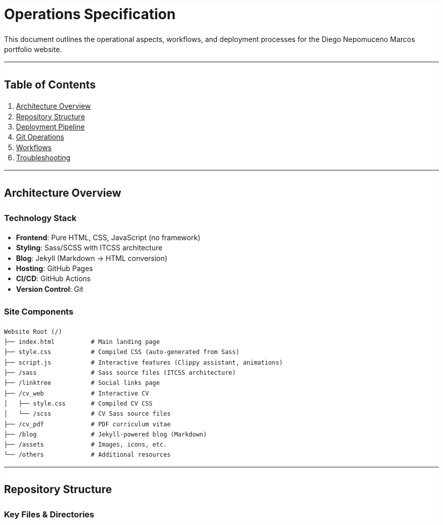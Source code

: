 # Operations Specification

This document outlines the operational aspects, workflows, and deployment processes for the Diego Nepomuceno Marcos portfolio website.

---

## Table of Contents
1. [Architecture Overview](#architecture-overview)
2. [Repository Structure](#repository-structure)
3. [Deployment Pipeline](#deployment-pipeline)
4. [Git Operations](#git-operations)
5. [Workflows](#workflows)
6. [Troubleshooting](#troubleshooting)

---

## Architecture Overview

### Technology Stack
- **Frontend**: Pure HTML, CSS, JavaScript (no framework)
- **Styling**: Sass/SCSS with ITCSS architecture
- **Blog**: Jekyll (Markdown → HTML conversion)
- **Hosting**: GitHub Pages
- **CI/CD**: GitHub Actions
- **Version Control**: Git

### Site Components
```
Website Root (/)
├── index.html          # Main landing page
├── style.css           # Compiled CSS (auto-generated from Sass)
├── script.js           # Interactive features (Clippy assistant, animations)
├── /sass               # Sass source files (ITCSS architecture)
├── /linktree           # Social links page
├── /cv_web             # Interactive CV
│   ├── style.css       # Compiled CV CSS
│   └── /scss           # CV Sass source files
├── /cv_pdf             # PDF curriculum vitae
├── /blog               # Jekyll-powered blog (Markdown)
├── /assets             # Images, icons, etc.
└── /others             # Additional resources
```

---

## Repository Structure

### Key Files & Directories
